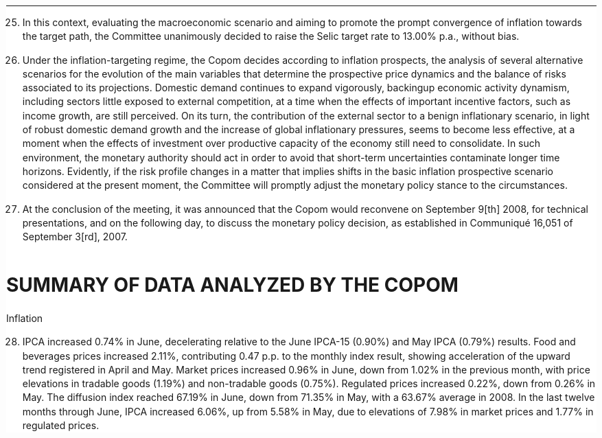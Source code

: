 
-----

25. In this context, evaluating the macroeconomic scenario and aiming to promote the prompt convergence of
inflation towards the target path, the Committee unanimously decided to raise the Selic target rate to 13.00% p.a.,
without bias.

26. Under the inflation-targeting regime, the Copom decides according to inflation prospects, the analysis of
several alternative scenarios for the evolution of the main variables that determine the prospective price dynamics
and the balance of risks associated to its projections. Domestic demand continues to expand vigorously, backingup economic activity dynamism, including sectors little exposed to external competition, at a time when the effects
of important incentive factors, such as income growth, are still perceived. On its turn, the contribution of the
external sector to a benign inflationary scenario, in light of robust domestic demand growth and the increase of
global inflationary pressures, seems to become less effective, at a moment when the effects of investment over
productive capacity of the economy still need to consolidate. In such environment, the monetary authority should
act in order to avoid that short-term uncertainties contaminate longer time horizons. Evidently, if the risk profile
changes in a matter that implies shifts in the basic inflation prospective scenario considered at the present moment,
the Committee will promptly adjust the monetary policy stance to the circumstances.

27. At the conclusion of the meeting, it was announced that the Copom would reconvene on September 9[th]
2008, for technical presentations, and on the following day, to discuss the monetary policy decision, as established
in Communiqué 16,051 of September 3[rd], 2007.

# SUMMARY OF DATA ANALYZED BY THE COPOM
 Inflation

28. IPCA increased 0.74% in June, decelerating relative to the June IPCA-15 (0.90%) and May IPCA (0.79%)
results. Food and beverages prices increased 2.11%, contributing 0.47 p.p. to the monthly index result, showing
acceleration of the upward trend registered in April and May. Market prices increased 0.96% in June, down from
1.02% in the previous month, with price elevations in tradable goods (1.19%) and non-tradable goods (0.75%).
Regulated prices increased 0.22%, down from 0.26% in May. The diffusion index reached 67.19% in June, down
from 71.35% in May, with a 63.67% average in 2008. In the last twelve months through June, IPCA increased
6.06%, up from 5.58% in May, due to elevations of 7.98% in market prices and 1.77% in regulated prices.
